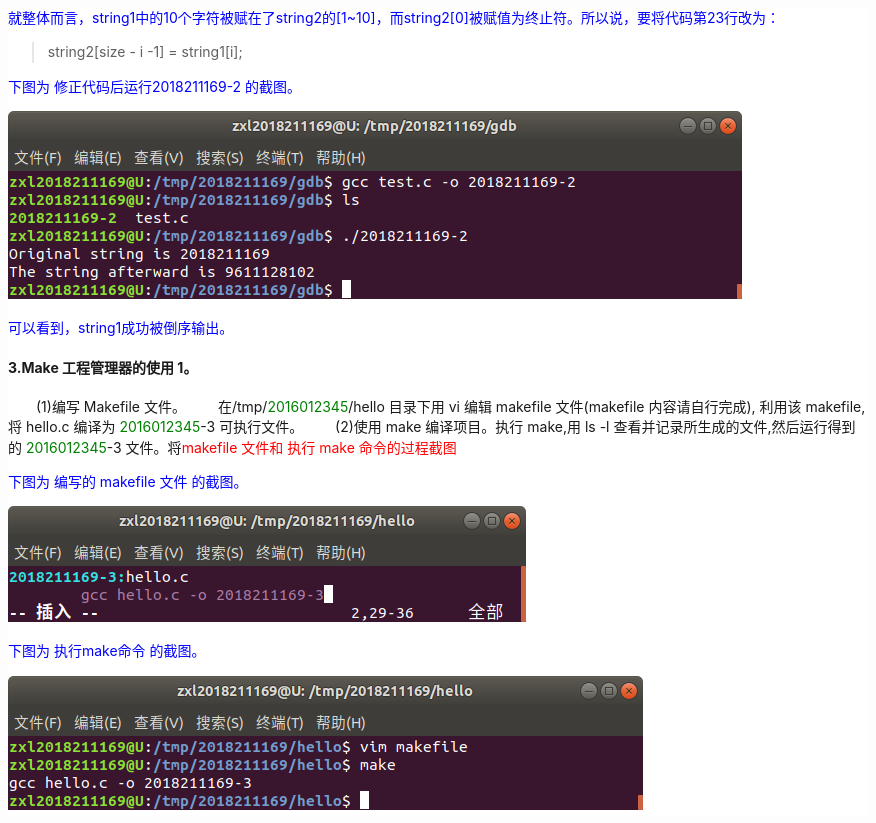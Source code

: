 <font color = blue>

就整体而言，string1中的10个字符被赋在了string2的[1~10]，而string2[0]被赋值为终止符。所以说，要将代码第23行改为：
>string2[size - i -1] = string1[i];
</font>

<font color = blue>
下图为 修正代码后运行2018211169-2 的截图。
</font>

![afterward](./pic2/2020-12-08%2021-36-06屏幕截图.png)

<font color = blue>
可以看到，string1成功被倒序输出。
</font>

#### 3.Make 工程管理器的使用 1。

&emsp;&emsp;(1)编写 Makefile 文件。
&emsp;&emsp;在/tmp/<font color = green>2016012345</font>/hello 目录下用 vi 编辑 makefile 文件(makefile 内容请自行完成),
利用该 makefile,将 hello.c 编译为 <font color = green>2016012345</font>-3 可执行文件。
&emsp;&emsp;(2)使用 make 编译项目。执行 make,用 ls -l 查看并记录所生成的文件,然后运行得到的 <font color = green>2016012345</font>-3 文件。将<font color = red>makefile 文件和 执行 make 命令的过程截图</font>

<font color = blue>
下图为 编写的 makefile 文件 的截图。
</font>

![makefile](./pic2/2020-12-08%2015-57-31屏幕截图.png)

<font color = blue>
下图为 执行make命令 的截图。
</font>

![make](./pic2/2020-12-08%2016-00-46屏幕截图.png)
